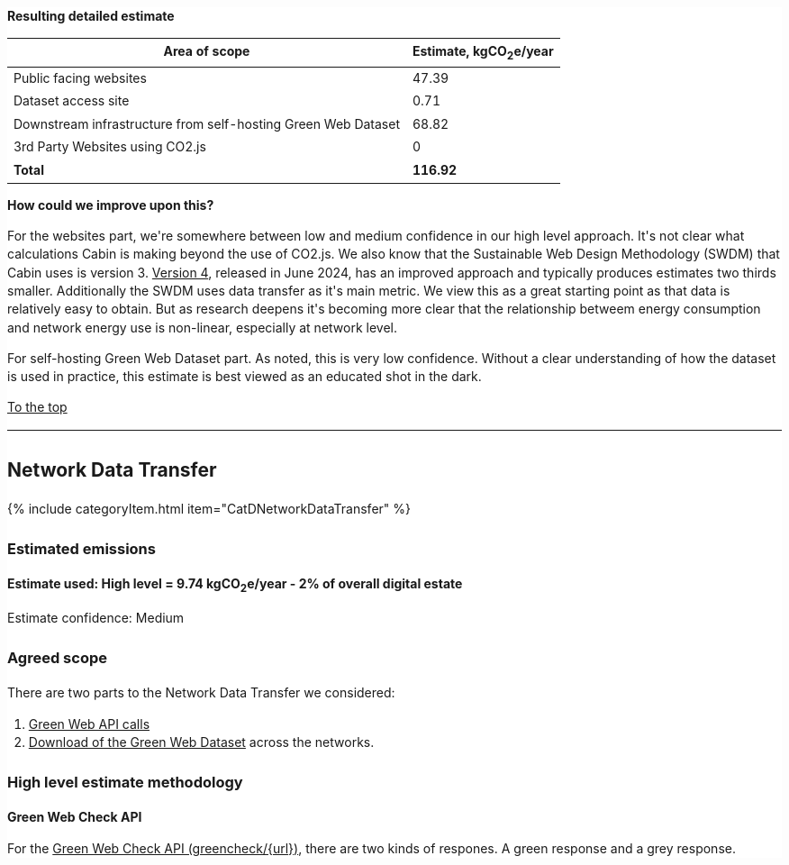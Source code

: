 **Resulting detailed estimate**

| **Area of scope** | **Estimate, kgCO<sub>2</sub>e/year** |
| --- | --- |
| Public facing websites | 47.39 |
| Dataset access site | 0.71 |
| Downstream infrastructure from self-hosting Green Web Dataset | 68.82 |
| 3rd Party Websites using CO2.js | 0 |
| **Total** | **116.92** |  |


**How could we improve upon this?**

For the websites part, we're somewhere between low and medium confidence in our high level approach. It's not clear what calculations Cabin is making beyond the use of CO2.js. We also know that the Sustainable Web Design Methodology (SWDM) that Cabin uses is version 3. [Version 4](https://www.thegreenwebfoundation.org/news/understanding-the-latest-sustainable-web-design-model-update/), released in June 2024, has an improved approach and typically produces estimates two thirds smaller. Additionally the SWDM uses data transfer as it's main metric. We view this as a great starting point as that data is relatively easy to obtain. But as research deepens it's becoming more clear that the relationship betweem energy consumption and network energy use is non-linear, especially at network level. 

For self-hosting Green Web Dataset part. As noted, this is very low confidence. Without a clear understanding of how the dataset is used in practice, this estimate is best viewed as an educated shot in the dark. 

[To the top](#top)

---

## Network Data Transfer
{% include categoryItem.html item="CatDNetworkDataTransfer" %}

### Estimated emissions
**Estimate used: High level = 9.74 kgCO<sub>2</sub>e/year - 2% of overall digital estate**

Estimate confidence: Medium


### Agreed scope

There are two parts to the Network Data Transfer we considered:

1. [Green Web API calls](https://admin.thegreenwebfoundation.org/api-docs/)
1. [Download of the Green Web Dataset](https://admin.thegreenwebfoundation.org/admin/green-urls) across the networks.

### High level estimate methodology

**Green Web Check API**

For the [Green Web Check API (greencheck/{url})](https://admin.thegreenwebfoundation.org/api-docs/), there are two kinds of respones. A green response and a grey response. 
